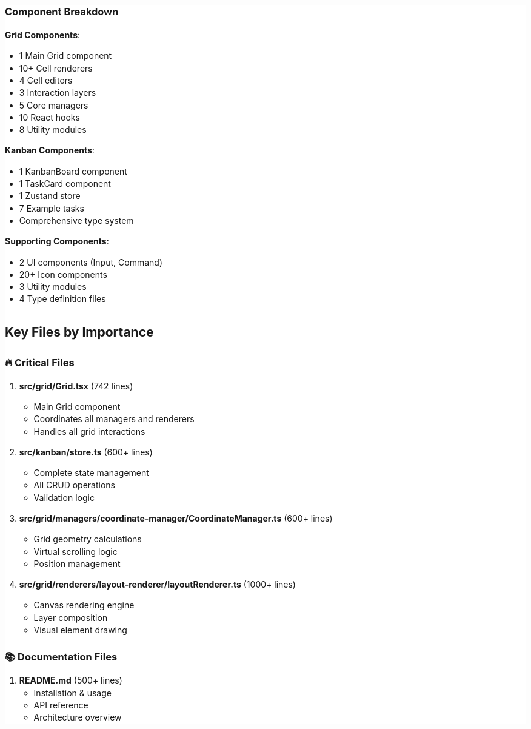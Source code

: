 ### Component Breakdown

**Grid Components**:
- 1 Main Grid component
- 10+ Cell renderers
- 4 Cell editors
- 3 Interaction layers
- 5 Core managers
- 10 React hooks
- 8 Utility modules

**Kanban Components**:
- 1 KanbanBoard component
- 1 TaskCard component
- 1 Zustand store
- 7 Example tasks
- Comprehensive type system

**Supporting Components**:
- 2 UI components (Input, Command)
- 20+ Icon components
- 3 Utility modules
- 4 Type definition files

## Key Files by Importance

### 🔥 Critical Files

1. **src/grid/Grid.tsx** (742 lines)
   - Main Grid component
   - Coordinates all managers and renderers
   - Handles all grid interactions

2. **src/kanban/store.ts** (600+ lines)
   - Complete state management
   - All CRUD operations
   - Validation logic

3. **src/grid/managers/coordinate-manager/CoordinateManager.ts** (600+ lines)
   - Grid geometry calculations
   - Virtual scrolling logic
   - Position management

4. **src/grid/renderers/layout-renderer/layoutRenderer.ts** (1000+ lines)
   - Canvas rendering engine
   - Layer composition
   - Visual element drawing

### 📚 Documentation Files

1. **README.md** (500+ lines)
   - Installation & usage
   - API reference
   - Architecture overview
